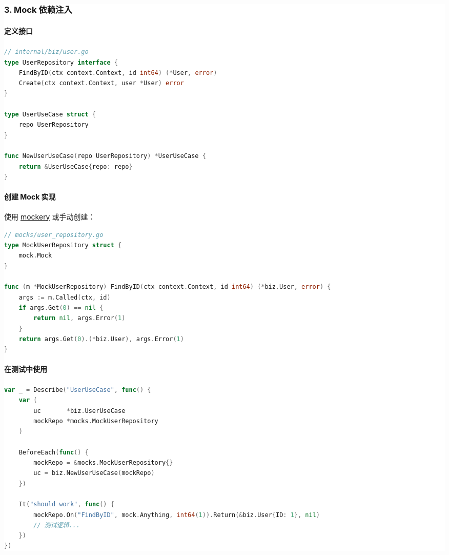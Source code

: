 ### 3. Mock 依赖注入

#### 定义接口

```go
// internal/biz/user.go
type UserRepository interface {
    FindByID(ctx context.Context, id int64) (*User, error)
    Create(ctx context.Context, user *User) error
}

type UserUseCase struct {
    repo UserRepository
}

func NewUserUseCase(repo UserRepository) *UserUseCase {
    return &UserUseCase{repo: repo}
}
```

#### 创建 Mock 实现

使用 [mockery](https://github.com/vektra/mockery) 或手动创建：

```go
// mocks/user_repository.go
type MockUserRepository struct {
    mock.Mock
}

func (m *MockUserRepository) FindByID(ctx context.Context, id int64) (*biz.User, error) {
    args := m.Called(ctx, id)
    if args.Get(0) == nil {
        return nil, args.Error(1)
    }
    return args.Get(0).(*biz.User), args.Error(1)
}
```

#### 在测试中使用

```go
var _ = Describe("UserUseCase", func() {
    var (
        uc       *biz.UserUseCase
        mockRepo *mocks.MockUserRepository
    )

    BeforeEach(func() {
        mockRepo = &mocks.MockUserRepository{}
        uc = biz.NewUserUseCase(mockRepo)
    })

    It("should work", func() {
        mockRepo.On("FindByID", mock.Anything, int64(1)).Return(&biz.User{ID: 1}, nil)
        // 测试逻辑...
    })
})
```
